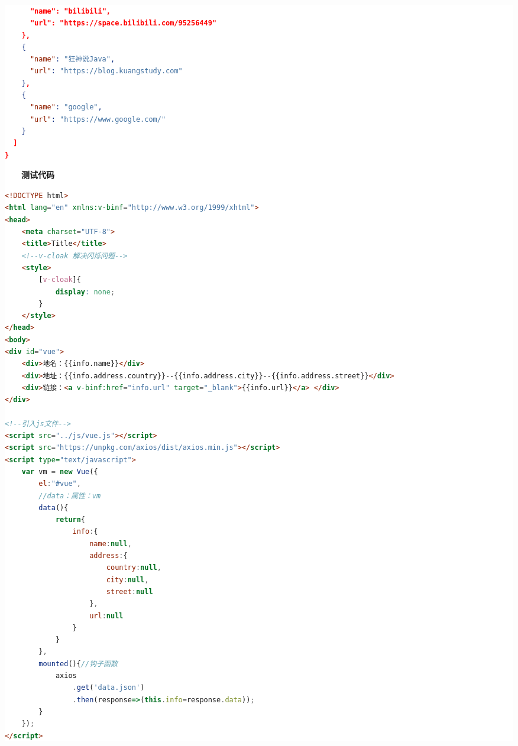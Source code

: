 ```json
      "name": "bilibili",
      "url": "https://space.bilibili.com/95256449"
    },
    {
      "name": "狂神说Java",
      "url": "https://blog.kuangstudy.com"
    },
    {
      "name": "google",
      "url": "https://www.google.com/"
    }
  ]
}
```

  **测试代码**

```html
<!DOCTYPE html>
<html lang="en" xmlns:v-binf="http://www.w3.org/1999/xhtml">
<head>
    <meta charset="UTF-8">
    <title>Title</title>
    <!--v-cloak 解决闪烁问题-->
    <style>
        [v-cloak]{
            display: none;
        }
    </style>
</head>
<body>
<div id="vue">
    <div>地名：{{info.name}}</div>
    <div>地址：{{info.address.country}}--{{info.address.city}}--{{info.address.street}}</div>
    <div>链接：<a v-binf:href="info.url" target="_blank">{{info.url}}</a> </div>
</div>

<!--引入js文件-->
<script src="../js/vue.js"></script>
<script src="https://unpkg.com/axios/dist/axios.min.js"></script>
<script type="text/javascript">
    var vm = new Vue({
        el:"#vue",
        //data：属性：vm
        data(){
            return{
                info:{
                    name:null,
                    address:{
                        country:null,
                        city:null,
                        street:null
                    },
                    url:null
                }
            }
        },
        mounted(){//钩子函数
            axios
                .get('data.json')
                .then(response=>(this.info=response.data));
        }
    });
</script>
```
